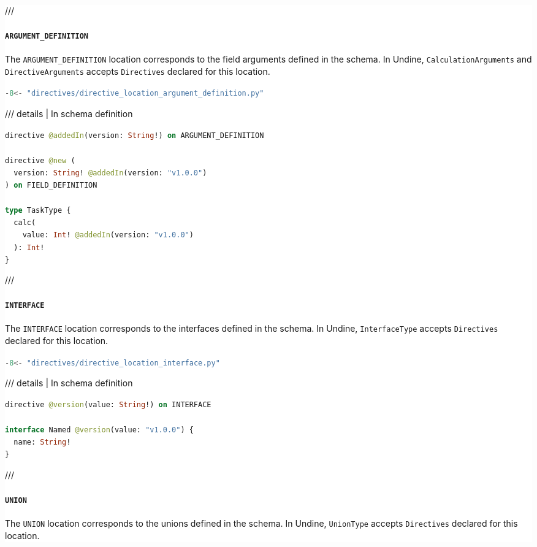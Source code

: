 ```graphql
```

///

#### `ARGUMENT_DEFINITION`

The `ARGUMENT_DEFINITION` location corresponds to the field arguments defined in the schema.
In Undine, `CalculationArguments` and `DirectiveArguments` accepts `Directives` declared for this location.

```python
-8<- "directives/directive_location_argument_definition.py"
```

/// details | In schema definition

```graphql
directive @addedIn(version: String!) on ARGUMENT_DEFINITION

directive @new (
  version: String! @addedIn(version: "v1.0.0")
) on FIELD_DEFINITION

type TaskType {
  calc(
    value: Int! @addedIn(version: "v1.0.0")
  ): Int!
}
```

///

#### `INTERFACE`

The `INTERFACE` location corresponds to the interfaces defined in the schema.
In Undine, `InterfaceType` accepts `Directives` declared for this location.

```python
-8<- "directives/directive_location_interface.py"
```

/// details | In schema definition

```graphql
directive @version(value: String!) on INTERFACE

interface Named @version(value: "v1.0.0") {
  name: String!
}
```

///

#### `UNION`

The `UNION` location corresponds to the unions defined in the schema.
In Undine, `UnionType` accepts `Directives` declared for this location.
